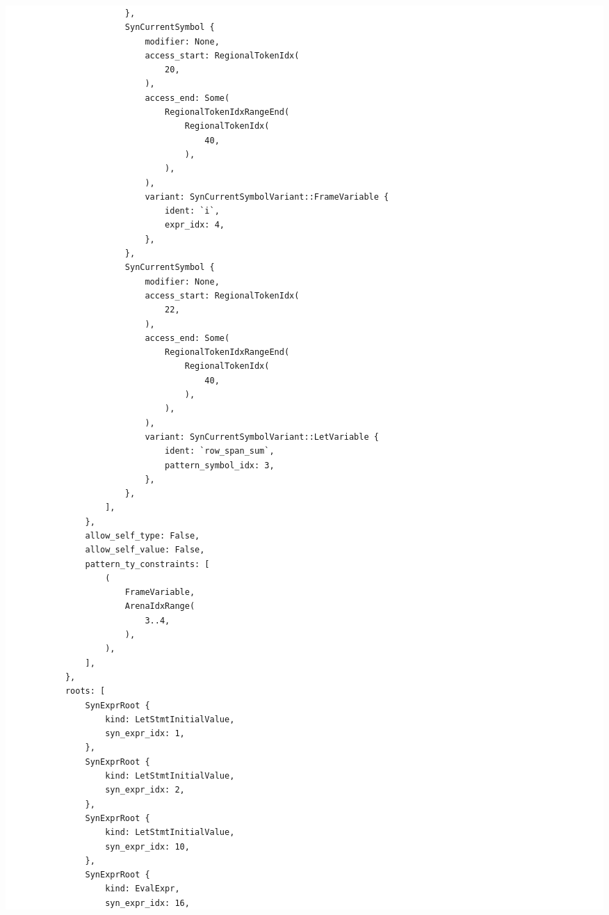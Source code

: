                             },
                            SynCurrentSymbol {
                                modifier: None,
                                access_start: RegionalTokenIdx(
                                    20,
                                ),
                                access_end: Some(
                                    RegionalTokenIdxRangeEnd(
                                        RegionalTokenIdx(
                                            40,
                                        ),
                                    ),
                                ),
                                variant: SynCurrentSymbolVariant::FrameVariable {
                                    ident: `i`,
                                    expr_idx: 4,
                                },
                            },
                            SynCurrentSymbol {
                                modifier: None,
                                access_start: RegionalTokenIdx(
                                    22,
                                ),
                                access_end: Some(
                                    RegionalTokenIdxRangeEnd(
                                        RegionalTokenIdx(
                                            40,
                                        ),
                                    ),
                                ),
                                variant: SynCurrentSymbolVariant::LetVariable {
                                    ident: `row_span_sum`,
                                    pattern_symbol_idx: 3,
                                },
                            },
                        ],
                    },
                    allow_self_type: False,
                    allow_self_value: False,
                    pattern_ty_constraints: [
                        (
                            FrameVariable,
                            ArenaIdxRange(
                                3..4,
                            ),
                        ),
                    ],
                },
                roots: [
                    SynExprRoot {
                        kind: LetStmtInitialValue,
                        syn_expr_idx: 1,
                    },
                    SynExprRoot {
                        kind: LetStmtInitialValue,
                        syn_expr_idx: 2,
                    },
                    SynExprRoot {
                        kind: LetStmtInitialValue,
                        syn_expr_idx: 10,
                    },
                    SynExprRoot {
                        kind: EvalExpr,
                        syn_expr_idx: 16,
